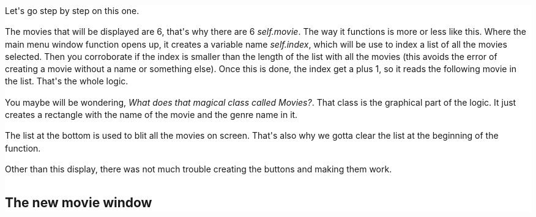Let's go step by step on this one. 

The movies that will be displayed are 6, that's why there are 6 *self.movie*. The way it functions is more or less like this. Where the main menu window function opens up, it creates a variable name *self.index*, which will be use to index a list of all the movies selected. Then you corroborate if the index is smaller than the length of the list with all the movies (this avoids the error of creating a movie without a name or something else). Once this is done, the index get a plus 1, so it reads the following movie in the list. That's the whole logic.

You maybe will be wondering, *What does that magical class called Movies?*. That class is the graphical part of the logic. It just creates a rectangle with the name of the movie and the genre name in it.

The list at the bottom is used to blit all the movies on screen. That's also why we gotta clear the list at the beginning of the function.

Other than this display, there was not much trouble creating the buttons and making them work.

## The new movie window